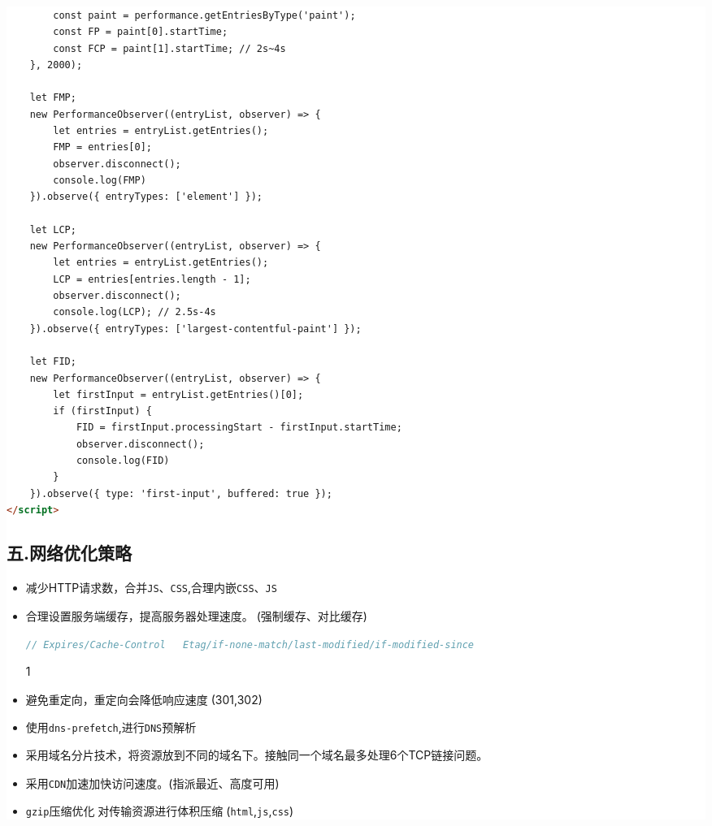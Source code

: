 ```html
        const paint = performance.getEntriesByType('paint');
        const FP = paint[0].startTime;
        const FCP = paint[1].startTime; // 2s~4s
    }, 2000);

    let FMP;
    new PerformanceObserver((entryList, observer) => {
        let entries = entryList.getEntries();
        FMP = entries[0];
        observer.disconnect();
        console.log(FMP)
    }).observe({ entryTypes: ['element'] });

    let LCP;
    new PerformanceObserver((entryList, observer) => {
        let entries = entryList.getEntries();
        LCP = entries[entries.length - 1];
        observer.disconnect();
        console.log(LCP); // 2.5s-4s
    }).observe({ entryTypes: ['largest-contentful-paint'] });

    let FID;
    new PerformanceObserver((entryList, observer) => {
        let firstInput = entryList.getEntries()[0];
        if (firstInput) {
            FID = firstInput.processingStart - firstInput.startTime;
            observer.disconnect();
            console.log(FID)
        }
    }).observe({ type: 'first-input', buffered: true });
</script>
```

## 五.网络优化策略

- 减少HTTP请求数，合并`JS`、`CSS`,合理内嵌`CSS`、`JS`

- 合理设置服务端缓存，提高服务器处理速度。 (强制缓存、对比缓存)

  ```js
  // Expires/Cache-Control   Etag/if-none-match/last-modified/if-modified-since
  ```

  1

- 避免重定向，重定向会降低响应速度 (301,302)

- 使用`dns-prefetch`,进行`DNS`预解析

- 采用域名分片技术，将资源放到不同的域名下。接触同一个域名最多处理6个TCP链接问题。

- 采用`CDN`加速加快访问速度。(指派最近、高度可用)

- `gzip`压缩优化 对传输资源进行体积压缩 (`html`,`js`,`css`)
